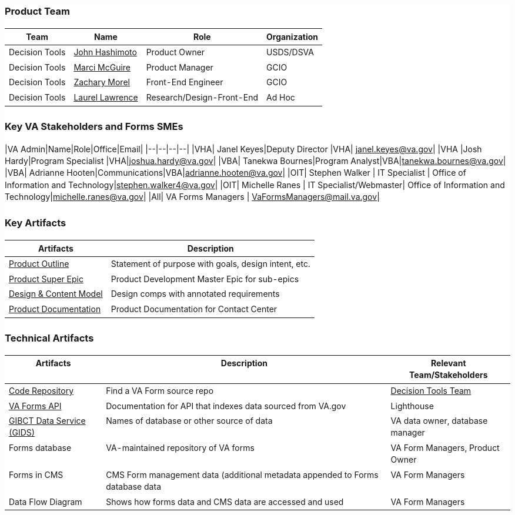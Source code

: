 ### Product Team ###

|Team|Name|Role|Organization|
|--|--|--|--|
|Decision Tools|[John Hashimoto](https://github.com/johnhashva)|Product Owner|USDS/DSVA|
|Decision Tools|[Marci McGuire](https://github.com/MarciMcGuireGCIO)|Product Manager|GCIO|
|Decision Tools|[Zachary Morel](https://github.com/zacharymorel)|Front-End Engineer|GCIO|
|Decision Tools|[Laurel Lawrence](https://github.com/laurellawrence)|Research/Design-Front-End|Ad Hoc|


### Key VA Stakeholders and Forms SMEs

|VA Admin|Name|Role|Office|Email|
|--|--|--|--|
|VHA| Janel Keyes|Deputy Director |VHA| janel.keyes@va.gov|
|VHA |Josh Hardy|Program Specialist |VHA|joshua.hardy@va.gov|
|VBA| Tanekwa Bournes|Program Analyst|VBA|tanekwa.bournes@va.gov|
|VBA| Adrianne Hooten|Communications|VBA|adrianne.hooten@va.gov|
|OIT| Stephen Walker | IT Specialist | Office of Information and Technology|stephen.walker4@va.gov|
|OIT| Michelle Ranes | IT Specialist/Webmaster| Office of Information and Technology|michelle.ranes@va.gov|
|All| VA Forms Managers | VaFormsManagers@mail.va.gov| 

### Key Artifacts

|Artifacts  | Description |
|--|--|
|[Product Outline](https://github.com/department-of-veterans-affairs/va.gov-team/blob/master/products/find-va-forms-redesign/README.md)| Statement of purpose with goals, design intent, etc.| 
|[Product Super Epic]() | Product Development Master Epic for sub-epics|
|[Design & Content Model]()| Design comps with annotated requirements |
|[Product Documentation]()| Product Documentation for Contact Center |



### Technical Artifacts

|Artifacts  | Description | Relevant Team/Stakeholders
|--|--|--|
|[Code Repository](https://github.com/department-of-veterans-affairs/vets-api/tree/master/modules/va_forms)| Find a VA Form source repo| [Decision Tools Team](https://github.com/department-of-veterans-affairs/va.gov-team/tree/master/teams/vsa/teams/decision-tools)
|[VA Forms API](https://app.zenhub.com/workspaces/vsp-5cedc9cce6e3335dc5a49fc4/issues/department-of-veterans-affairs/va.gov-team/4621) | Documentation for API that indexes data sourced from VA.gov  | Lighthouse
|[GIBCT Data Service (GIDS)](https://github.com/department-of-veterans-affairs/gibct-data-service/blob/master/README.md)| Names of database or other source of data |VA data owner, database manager
|Forms database|VA-maintained repository of VA forms |VA Form Managers, Product Owner|
|Forms in CMS|CMS Form management data (additional metadata appended to Forms database data|VA Form Managers|
|Data Flow Diagram|Shows how forms data and CMS data are accessed and used|VA Form Managers|
